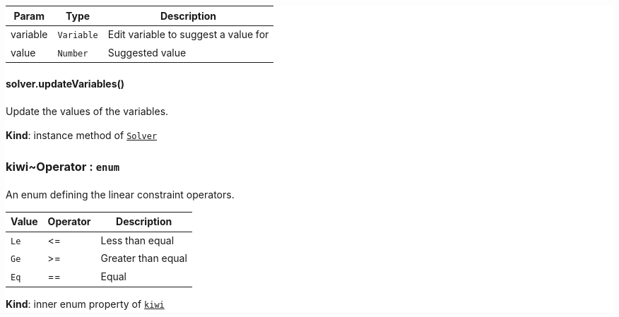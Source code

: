 | Param | Type | Description |
| --- | --- | --- |
| variable | <code>Variable</code> | Edit variable to suggest a value for |
| value | <code>Number</code> | Suggested value |

<a name="module_kiwi..Solver+updateVariables"></a>
#### solver.updateVariables()
Update the values of the variables.

**Kind**: instance method of <code>[Solver](#module_kiwi..Solver)</code>  
<a name="module_kiwi..Operator"></a>
### kiwi~Operator : <code>enum</code>
An enum defining the linear constraint operators.

|Value|Operator|Description|
|----|-----|-----|
|`Le`|<=|Less than equal|
|`Ge`|>=|Greater than equal|
|`Eq`|==|Equal|

**Kind**: inner enum property of <code>[kiwi](#module_kiwi)</code>  
